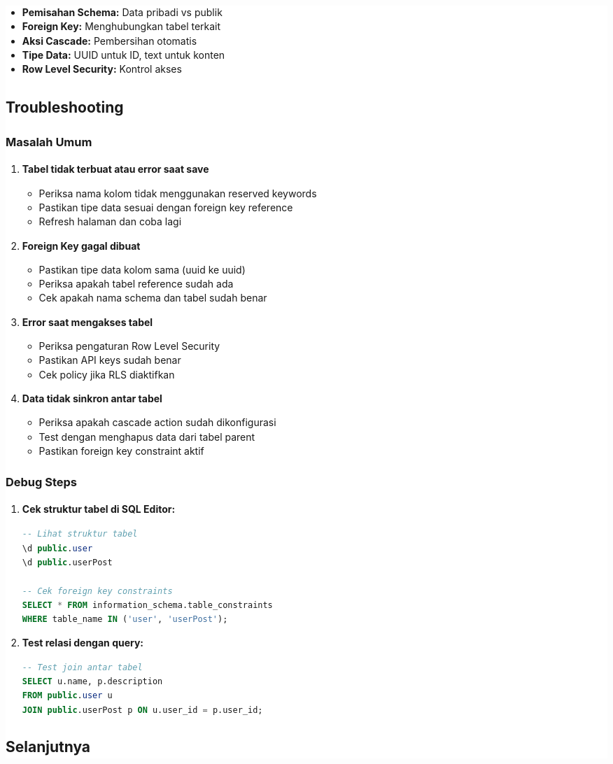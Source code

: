 - **Pemisahan Schema:** Data pribadi vs publik
- **Foreign Key:** Menghubungkan tabel terkait
- **Aksi Cascade:** Pembersihan otomatis
- **Tipe Data:** UUID untuk ID, text untuk konten
- **Row Level Security:** Kontrol akses

## Troubleshooting

### Masalah Umum

1. **Tabel tidak terbuat atau error saat save**
   - Periksa nama kolom tidak menggunakan reserved keywords
   - Pastikan tipe data sesuai dengan foreign key reference
   - Refresh halaman dan coba lagi

2. **Foreign Key gagal dibuat**
   - Pastikan tipe data kolom sama (uuid ke uuid)
   - Periksa apakah tabel reference sudah ada
   - Cek apakah nama schema dan tabel sudah benar

3. **Error saat mengakses tabel**
   - Periksa pengaturan Row Level Security
   - Pastikan API keys sudah benar
   - Cek policy jika RLS diaktifkan

4. **Data tidak sinkron antar tabel**
   - Periksa apakah cascade action sudah dikonfigurasi
   - Test dengan menghapus data dari tabel parent
   - Pastikan foreign key constraint aktif

### Debug Steps

1. **Cek struktur tabel di SQL Editor:**
   ```sql
   -- Lihat struktur tabel
   \d public.user
   \d public.userPost
   
   -- Cek foreign key constraints
   SELECT * FROM information_schema.table_constraints 
   WHERE table_name IN ('user', 'userPost');
   ```

2. **Test relasi dengan query:**
   ```sql
   -- Test join antar tabel
   SELECT u.name, p.description 
   FROM public.user u 
   JOIN public.userPost p ON u.user_id = p.user_id;
   ```

## Selanjutnya
